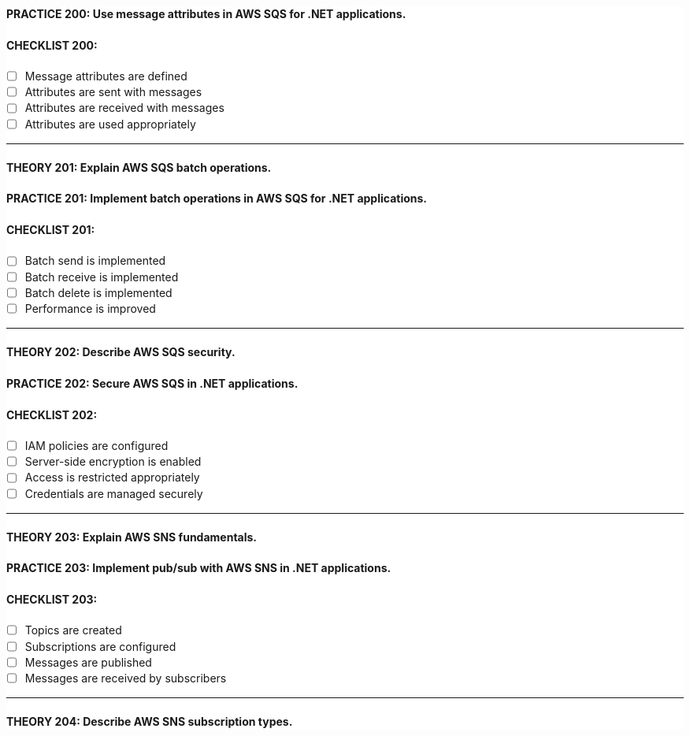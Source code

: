 #### PRACTICE 200: Use message attributes in AWS SQS for .NET applications.

#### CHECKLIST 200:

- [ ] Message attributes are defined
- [ ] Attributes are sent with messages
- [ ] Attributes are received with messages
- [ ] Attributes are used appropriately

---

#### THEORY 201: Explain AWS SQS batch operations.

#### PRACTICE 201: Implement batch operations in AWS SQS for .NET applications.

#### CHECKLIST 201:

- [ ] Batch send is implemented
- [ ] Batch receive is implemented
- [ ] Batch delete is implemented
- [ ] Performance is improved

---

#### THEORY 202: Describe AWS SQS security.

#### PRACTICE 202: Secure AWS SQS in .NET applications.

#### CHECKLIST 202:

- [ ] IAM policies are configured
- [ ] Server-side encryption is enabled
- [ ] Access is restricted appropriately
- [ ] Credentials are managed securely

---

#### THEORY 203: Explain AWS SNS fundamentals.

#### PRACTICE 203: Implement pub/sub with AWS SNS in .NET applications.

#### CHECKLIST 203:

- [ ] Topics are created
- [ ] Subscriptions are configured
- [ ] Messages are published
- [ ] Messages are received by subscribers

---

#### THEORY 204: Describe AWS SNS subscription types.
